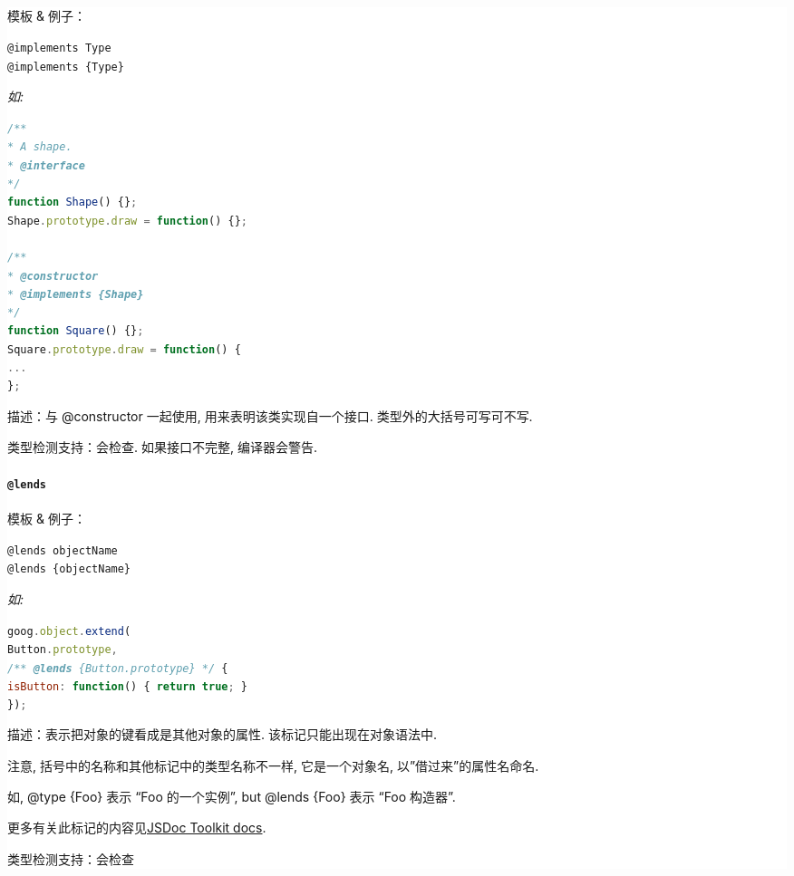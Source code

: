 模板 & 例子：

```js
@implements Type
@implements {Type} 
```

*如:*

```js
/**
* A shape.
* @interface
*/
function Shape() {};
Shape.prototype.draw = function() {};

/**
* @constructor
* @implements {Shape}
*/
function Square() {};
Square.prototype.draw = function() {
...
}; 
```

描述：与 @constructor 一起使用, 用来表明该类实现自一个接口. 类型外的大括号可写可不写.

类型检测支持：会检查. 如果接口不完整, 编译器会警告.

#### `@lends`

模板 & 例子：

```js
@lends objectName
@lends {objectName} 
```

*如:*

```js
goog.object.extend(
Button.prototype,
/** @lends {Button.prototype} */ {
isButton: function() { return true; }
}); 
```

描述：表示把对象的键看成是其他对象的属性. 该标记只能出现在对象语法中.

注意, 括号中的名称和其他标记中的类型名称不一样, 它是一个对象名, 以”借过来”的属性名命名.

如, @type {Foo} 表示 “Foo 的一个实例”, but @lends {Foo} 表示 “Foo 构造器”.

更多有关此标记的内容见[JSDoc Toolkit docs](http://code.google.com/p/jsdoc-toolkit/wiki/TagLends).

类型检测支持：会检查
